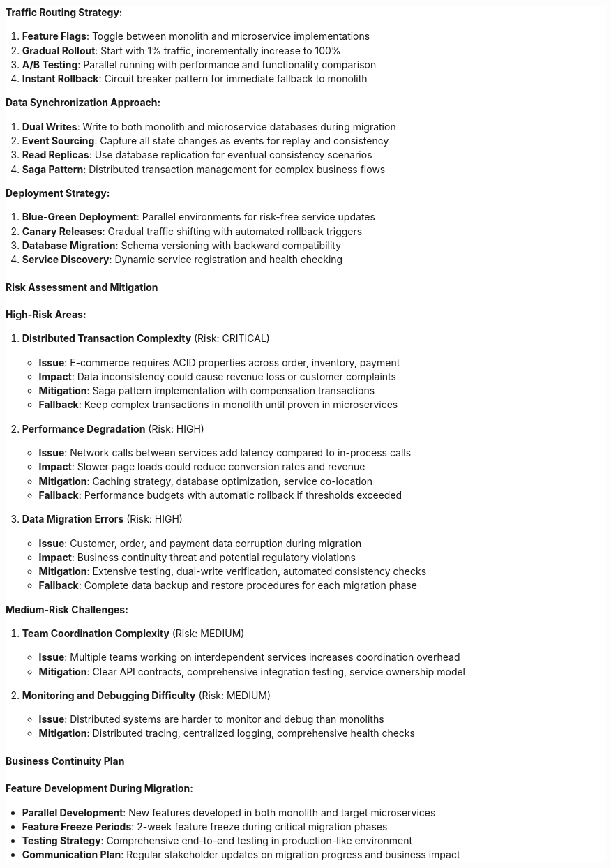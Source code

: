 **Traffic Routing Strategy:**
1. **Feature Flags**: Toggle between monolith and microservice implementations
2. **Gradual Rollout**: Start with 1% traffic, incrementally increase to 100%
3. **A/B Testing**: Parallel running with performance and functionality comparison
4. **Instant Rollback**: Circuit breaker pattern for immediate fallback to monolith

**Data Synchronization Approach:**
1. **Dual Writes**: Write to both monolith and microservice databases during migration
2. **Event Sourcing**: Capture all state changes as events for replay and consistency
3. **Read Replicas**: Use database replication for eventual consistency scenarios
4. **Saga Pattern**: Distributed transaction management for complex business flows

**Deployment Strategy:**
1. **Blue-Green Deployment**: Parallel environments for risk-free service updates
2. **Canary Releases**: Gradual traffic shifting with automated rollback triggers
3. **Database Migration**: Schema versioning with backward compatibility
4. **Service Discovery**: Dynamic service registration and health checking

#### **Risk Assessment and Mitigation**

**High-Risk Areas:**

1. **Distributed Transaction Complexity** (Risk: CRITICAL)
   - **Issue**: E-commerce requires ACID properties across order, inventory, payment
   - **Impact**: Data inconsistency could cause revenue loss or customer complaints
   - **Mitigation**: Saga pattern implementation with compensation transactions
   - **Fallback**: Keep complex transactions in monolith until proven in microservices

2. **Performance Degradation** (Risk: HIGH)
   - **Issue**: Network calls between services add latency compared to in-process calls
   - **Impact**: Slower page loads could reduce conversion rates and revenue
   - **Mitigation**: Caching strategy, database optimization, service co-location
   - **Fallback**: Performance budgets with automatic rollback if thresholds exceeded

3. **Data Migration Errors** (Risk: HIGH)
   - **Issue**: Customer, order, and payment data corruption during migration
   - **Impact**: Business continuity threat and potential regulatory violations
   - **Mitigation**: Extensive testing, dual-write verification, automated consistency checks
   - **Fallback**: Complete data backup and restore procedures for each migration phase

**Medium-Risk Challenges:**

1. **Team Coordination Complexity** (Risk: MEDIUM)
   - **Issue**: Multiple teams working on interdependent services increases coordination overhead
   - **Mitigation**: Clear API contracts, comprehensive integration testing, service ownership model

2. **Monitoring and Debugging Difficulty** (Risk: MEDIUM)
   - **Issue**: Distributed systems are harder to monitor and debug than monoliths
   - **Mitigation**: Distributed tracing, centralized logging, comprehensive health checks

#### **Business Continuity Plan**

**Feature Development During Migration:**
- **Parallel Development**: New features developed in both monolith and target microservices
- **Feature Freeze Periods**: 2-week feature freeze during critical migration phases
- **Testing Strategy**: Comprehensive end-to-end testing in production-like environment
- **Communication Plan**: Regular stakeholder updates on migration progress and business impact

